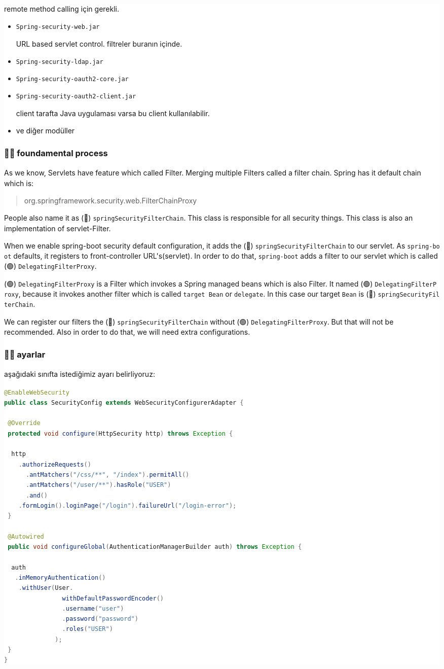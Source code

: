   remote method calling için gerekli.

- `Spring-security-web.jar`

  URL based servlet control. filtreler buranın içinde.

- `Spring-security-ldap.jar`

- `Spring-security-oauth2-core.jar`

- `Spring-security-oauth2-client.jar`

  client tarafta Java uygulaması varsa bu client kullanılabilir.

- ve diğer modüller

### 📌📌 foundamental process

As we know, Servlets have feature which called Filter. Merging multiple Filters called a filter chain. Spring has it default chain which is:

> org.springframework.security.web.FilterChainProxy

People also name it as (🔴) `springSecurityFilterChain`. This class is responsible for all security things. This class is also an implementation of servlet-Filter.

When we enable spring-boot security default configuration, it adds the (🔴) `springSecurityFilterChain` to our servlet. As `spring-boot` defaults, it registers to front-controller URL's(servlet). In order to do that, `spring-boot` adds a filter to our servlet which is called (🟢) `DelegatingFilterProxy`.

(🟢) `DelegatingFilterProxy` is a Filter which invokes a Spring managed beans which is also Filter. It named (🟢) `DelegatingFilterProxy`, because it invokes another filter which is called `target Bean` or `delegate`. In this case our target `Bean` is (🔴) `springSecurityFilterChain`.

We can register our filters the (🔴) `springSecurityFilterChain` without (🟢) `DelegatingFilterProxy`. But that will not be recommended. Also in order to do that, we will need extra configurations.

### 📌📌 ayarlar

aşağıdaki sınıfta istediğimiz ayarı belirliyoruz:

```java
@EnableWebSecurity
public class SecurityConfig extends WebSecurityConfigurerAdapter {

 @Override
 protected void configure(HttpSecurity http) throws Exception {

  http
    .authorizeRequests()
      .antMatchers("/css/**", "/index").permitAll()
      .antMatchers("/user/**").hasRole("USER")
      .and()
    .formLogin().loginPage("/login").failureUrl("/login-error");
 }

 @Autowired
 public void configureGlobal(AuthenticationManagerBuilder auth) throws Exception {

  auth
   .inMemoryAuthentication()
    .withUser(User.
                withDefaultPasswordEncoder()
                .username("user")
                .password("password")
                .roles("USER")
              );
 }
}
```